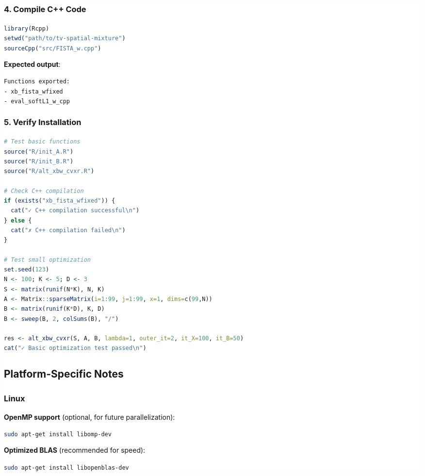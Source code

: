 ### 4. Compile C++ Code

```r
library(Rcpp)
setwd("path/to/tv-spatial-mixture")
sourceCpp("src/FISTA_w.cpp")
```

**Expected output**:
```
Functions exported:
- xb_fista_wfixed
- eval_softL1_w_cpp
```

### 5. Verify Installation

```r
# Test basic functions
source("R/init_A.R")
source("R/init_B.R")
source("R/alt_xbw_cvxr.R")

# Check C++ compilation
if (exists("xb_fista_wfixed")) {
  cat("✓ C++ compilation successful\n")
} else {
  cat("✗ C++ compilation failed\n")
}

# Test small optimization
set.seed(123)
N <- 100; K <- 5; D <- 3
S <- matrix(runif(N*K), N, K)
A <- Matrix::sparseMatrix(i=1:99, j=1:99, x=1, dims=c(99,N))
B <- matrix(runif(K*D), K, D)
B <- sweep(B, 2, colSums(B), "/")

res <- alt_xbw_cvxr(S, A, B, lambda=1, outer_it=2, it_X=100, it_B=50)
cat("✓ Basic optimization test passed\n")
```

## Platform-Specific Notes

### Linux

**OpenMP support** (optional, for future parallelization):
```bash
sudo apt-get install libomp-dev
```

**Optimized BLAS** (recommended for speed):
```bash
sudo apt-get install libopenblas-dev
```
